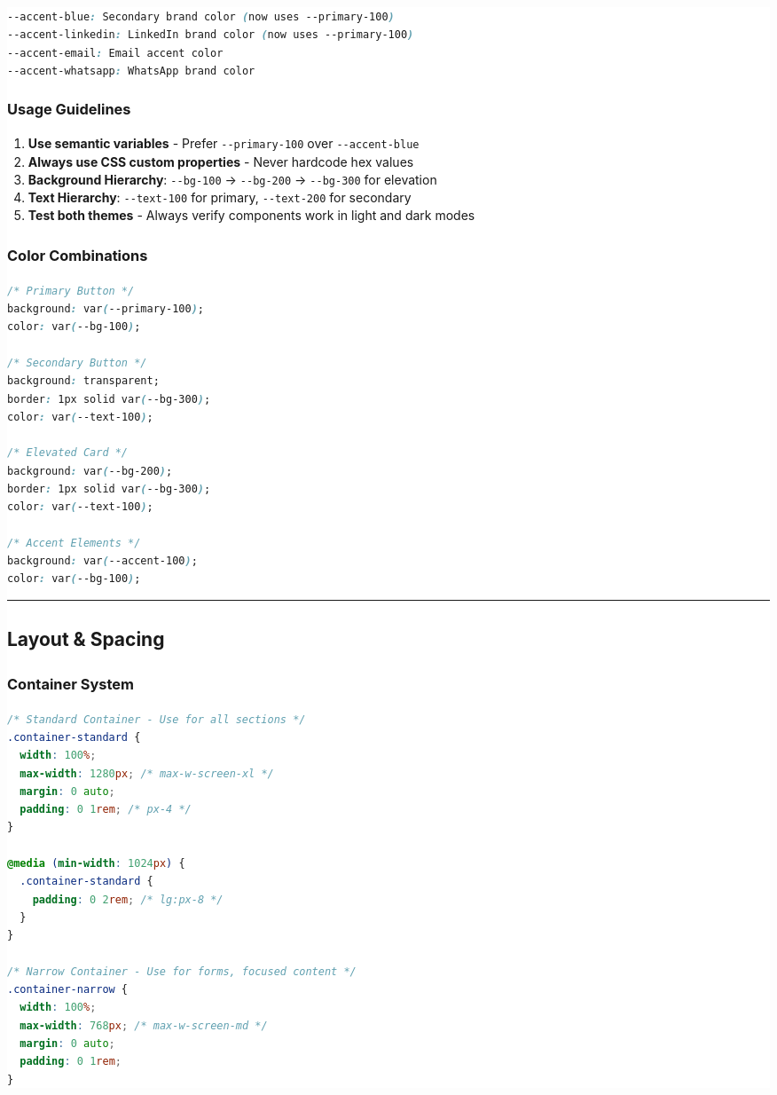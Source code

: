 ```css
--accent-blue: Secondary brand color (now uses --primary-100)
--accent-linkedin: LinkedIn brand color (now uses --primary-100)
--accent-email: Email accent color
--accent-whatsapp: WhatsApp brand color
```

### Usage Guidelines
1. **Use semantic variables** - Prefer `--primary-100` over `--accent-blue`
2. **Always use CSS custom properties** - Never hardcode hex values
3. **Background Hierarchy**: `--bg-100` → `--bg-200` → `--bg-300` for elevation
4. **Text Hierarchy**: `--text-100` for primary, `--text-200` for secondary
5. **Test both themes** - Always verify components work in light and dark modes

### Color Combinations
```css
/* Primary Button */
background: var(--primary-100);
color: var(--bg-100);

/* Secondary Button */
background: transparent;
border: 1px solid var(--bg-300);
color: var(--text-100);

/* Elevated Card */
background: var(--bg-200);
border: 1px solid var(--bg-300);
color: var(--text-100);

/* Accent Elements */
background: var(--accent-100);
color: var(--bg-100);
```

---

## Layout & Spacing

### Container System
```css
/* Standard Container - Use for all sections */
.container-standard {
  width: 100%;
  max-width: 1280px; /* max-w-screen-xl */
  margin: 0 auto;
  padding: 0 1rem; /* px-4 */
}

@media (min-width: 1024px) {
  .container-standard {
    padding: 0 2rem; /* lg:px-8 */
  }
}

/* Narrow Container - Use for forms, focused content */
.container-narrow {
  width: 100%;
  max-width: 768px; /* max-w-screen-md */
  margin: 0 auto;
  padding: 0 1rem;
}
```
